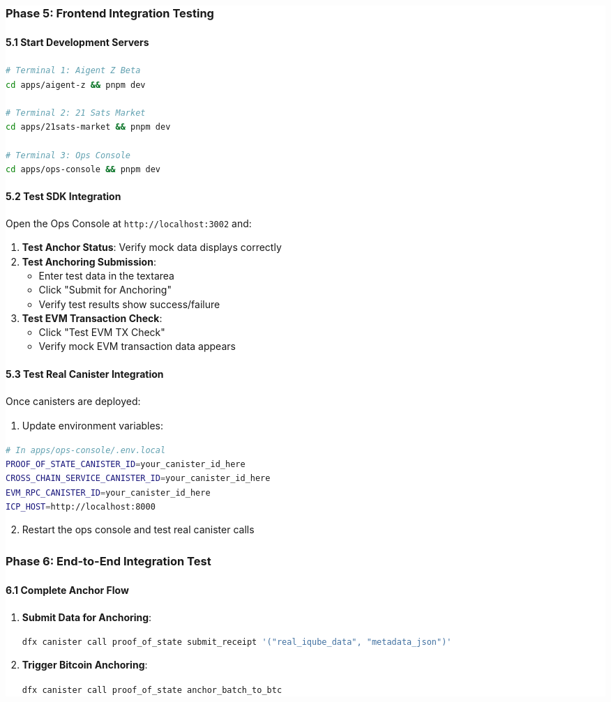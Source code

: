 ### Phase 5: Frontend Integration Testing

#### 5.1 Start Development Servers

```bash
# Terminal 1: Aigent Z Beta
cd apps/aigent-z && pnpm dev

# Terminal 2: 21 Sats Market
cd apps/21sats-market && pnpm dev

# Terminal 3: Ops Console
cd apps/ops-console && pnpm dev
```

#### 5.2 Test SDK Integration

Open the Ops Console at `http://localhost:3002` and:

1. **Test Anchor Status**: Verify mock data displays correctly
2. **Test Anchoring Submission**: 
   - Enter test data in the textarea
   - Click "Submit for Anchoring"
   - Verify test results show success/failure
3. **Test EVM Transaction Check**:
   - Click "Test EVM TX Check"
   - Verify mock EVM transaction data appears

#### 5.3 Test Real Canister Integration

Once canisters are deployed:

1. Update environment variables:
```bash
# In apps/ops-console/.env.local
PROOF_OF_STATE_CANISTER_ID=your_canister_id_here
CROSS_CHAIN_SERVICE_CANISTER_ID=your_canister_id_here
EVM_RPC_CANISTER_ID=your_canister_id_here
ICP_HOST=http://localhost:8000
```

2. Restart the ops console and test real canister calls

### Phase 6: End-to-End Integration Test

#### 6.1 Complete Anchor Flow

1. **Submit Data for Anchoring**:
   ```bash
   dfx canister call proof_of_state submit_receipt '("real_iqube_data", "metadata_json")'
   ```

2. **Trigger Bitcoin Anchoring**:
   ```bash
   dfx canister call proof_of_state anchor_batch_to_btc
   ```
